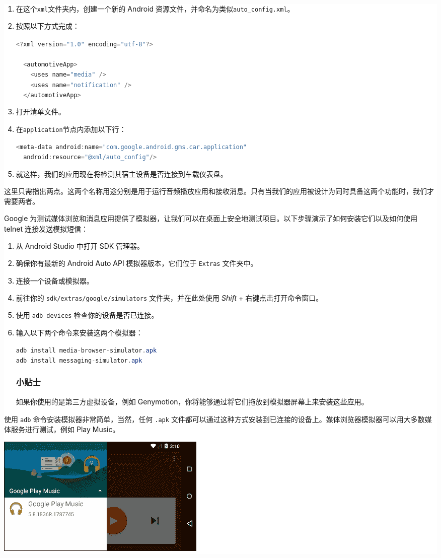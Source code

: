 1.  在这个`xml`文件夹内，创建一个新的 Android 资源文件，并命名为类似`auto_config.xml`。

1.  按照以下方式完成：

    ```java
    <?xml version="1.0" encoding="utf-8"?>

      <automotiveApp>
        <uses name="media" />
        <uses name="notification" />
      </automotiveApp>
    ```

1.  打开清单文件。

1.  在`application`节点内添加以下行：

    ```java
    <meta-data android:name="com.google.android.gms.car.application"
      android:resource="@xml/auto_config"/>
    ```

1.  就这样，我们的应用现在将检测其宿主设备是否连接到车载仪表盘。

这里只需指出两点。这两个名称用途分别是用于运行音频播放应用和接收消息。只有当我们的应用被设计为同时具备这两个功能时，我们才需要两者。

Google 为测试媒体浏览和消息应用提供了模拟器，让我们可以在桌面上安全地测试项目。以下步骤演示了如何安装它们以及如何使用 telnet 连接发送模拟短信：

1.  从 Android Studio 中打开 SDK 管理器。

1.  确保你有最新的 Android Auto API 模拟器版本，它们位于 `Extras` 文件夹中。

1.  连接一个设备或模拟器。

1.  前往你的 `sdk/extras/google/simulators` 文件夹，并在此处使用 *Shift* + 右键点击打开命令窗口。

1.  使用 `adb devices` 检查你的设备是否已连接。

1.  输入以下两个命令来安装这两个模拟器：

    ```java
    adb install media-browser-simulator.apk
    adb install messaging-simulator.apk

    ```

    ### 小贴士

    如果你使用的是第三方虚拟设备，例如 Genymotion，你将能够通过将它们拖放到模拟器屏幕上来安装这些应用。

使用 `adb` 命令安装模拟器非常简单，当然，任何 `.apk` 文件都可以通过这种方式安装到已连接的设备上。媒体浏览器模拟器可以用大多数媒体服务进行测试，例如 Play Music。

![Android Auto](img/B04321_08_13.jpg)
